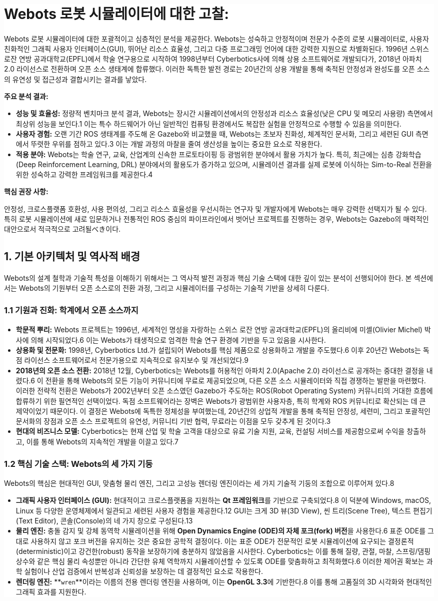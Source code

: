 # Webots 로봇 시뮬레이터에 대한 고찰:

Webots 로봇 시뮬레이터에 대한 포괄적이고 심층적인 분석을 제공한다. Webots는 성숙하고 안정적이며 전문가 수준의 로봇 시뮬레이터로, 사용자 친화적인 그래픽 사용자 인터페이스(GUI), 뛰어난 리소스 효율성, 그리고 다중 프로그래밍 언어에 대한 강력한 지원으로 차별화된다. 1996년 스위스 로잔 연방 공과대학교(EPFL)에서 학술 연구용으로 시작하여 1998년부터 Cyberbotics사에 의해 상용 소프트웨어로 개발되다가, 2018년 아파치 2.0 라이선스로 전환하며 오픈 소스 생태계에 합류했다. 이러한 독특한 발전 경로는 20년간의 상용 개발을 통해 축적된 안정성과 완성도를 오픈 소스의 유연성 및 접근성과 결합시키는 결과를 낳았다.

**주요 분석 결과:**

- **성능 및 효율성:** 정량적 벤치마크 분석 결과, Webots는 장시간 시뮬레이션에서의 안정성과 리소스 효율성(낮은 CPU 및 메모리 사용량) 측면에서 최상위 성능을 보인다.1 이는 특수 하드웨어가 아닌 일반적인 컴퓨팅 환경에서도 복잡한 실험을 안정적으로 수행할 수 있음을 의미한다.
- **사용자 경험:** 오랜 기간 ROS 생태계를 주도해 온 Gazebo와 비교했을 때, Webots는 초보자 친화성, 체계적인 문서화, 그리고 세련된 GUI 측면에서 뚜렷한 우위를 점하고 있다.3 이는 개발 과정의 마찰을 줄여 생산성을 높이는 중요한 요소로 작용한다.
- **적용 분야:** Webots는 학술 연구, 교육, 산업계의 신속한 프로토타이핑 등 광범위한 분야에서 활용 가치가 높다. 특히, 최근에는 심층 강화학습(Deep Reinforcement Learning, DRL) 분야에서의 활용도가 증가하고 있으며, 시뮬레이션 결과를 실제 로봇에 이식하는 Sim-to-Real 전환을 위한 성숙하고 강력한 프레임워크를 제공한다.4

**핵심 권장 사항:**

안정성, 크로스플랫폼 호환성, 사용 편의성, 그리고 리소스 효율성을 우선시하는 연구자 및 개발자에게 Webots는 매우 강력한 선택지가 될 수 있다. 특히 로봇 시뮬레이션에 새로 입문하거나 전통적인 ROS 중심의 파이프라인에서 벗어난 프로젝트를 진행하는 경우, Webots는 Gazebo의 매력적인 대안으로서 적극적으로 고려될べき이다.

## 1.  기본 아키텍처 및 역사적 배경

Webots의 설계 철학과 기술적 특성을 이해하기 위해서는 그 역사적 발전 과정과 핵심 기술 스택에 대한 깊이 있는 분석이 선행되어야 한다. 본 섹션에서는 Webots의 기원부터 오픈 소스로의 전환 과정, 그리고 시뮬레이터를 구성하는 기술적 기반을 상세히 다룬다.

### 1.1  기원과 진화: 학계에서 오픈 소스까지

- **학문적 뿌리:** Webots 프로젝트는 1996년, 세계적인 명성을 자랑하는 스위스 로잔 연방 공과대학교(EPFL)의 올리비에 미셸(Olivier Michel) 박사에 의해 시작되었다.6 이는 Webots가 태생적으로 엄격한 학술 연구 환경에 기반을 두고 있음을 시사한다.
- **상용화 및 전문화:** 1998년, Cyberbotics Ltd.가 설립되어 Webots를 핵심 제품으로 상용화하고 개발을 주도했다.6 이후 20년간 Webots는 독점 라이선스 소프트웨어로서 전문가용으로 지속적으로 유지보수 및 개선되었다.9
- **2018년의 오픈 소스 전환:** 2018년 12월, Cyberbotics는 Webots를 허용적인 아파치 2.0(Apache 2.0) 라이선스로 공개하는 중대한 결정을 내렸다.6 이 전환을 통해 Webots의 모든 기능이 커뮤니티에 무료로 제공되었으며, 다른 오픈 소스 시뮬레이터와 직접 경쟁하는 발판을 마련했다. 이러한 전략적 전환은 Webots가 2002년부터 오픈 소스였던 Gazebo가 주도하는 ROS(Robot Operating System) 커뮤니티의 거대한 흐름에 합류하기 위한 필연적인 선택이었다. 독점 소프트웨어라는 장벽은 Webots가 광범위한 사용자층, 특히 학계와 ROS 커뮤니티로 확산되는 데 큰 제약이었기 때문이다. 이 결정은 Webots에 독특한 정체성을 부여했는데, 20년간의 상업적 개발을 통해 축적된 안정성, 세련미, 그리고 포괄적인 문서화의 장점과 오픈 소스 프로젝트의 유연성, 커뮤니티 기반 협력, 무료라는 이점을 모두 갖추게 된 것이다.3
- **현대의 비즈니스 모델:** Cyberbotics는 현재 산업 및 학술 고객을 대상으로 유료 기술 지원, 교육, 컨설팅 서비스를 제공함으로써 수익을 창출하고, 이를 통해 Webots의 지속적인 개발을 이끌고 있다.7

### 1.2  핵심 기술 스택: Webots의 세 가지 기둥

Webots의 핵심은 현대적인 GUI, 맞춤형 물리 엔진, 그리고 고성능 렌더링 엔진이라는 세 가지 기술적 기둥의 조합으로 이루어져 있다.8

- **그래픽 사용자 인터페이스 (GUI):** 현대적이고 크로스플랫폼을 지원하는 **Qt 프레임워크**를 기반으로 구축되었다.8 이 덕분에 Windows, macOS, Linux 등 다양한 운영체제에서 일관되고 세련된 사용자 경험을 제공한다.12 GUI는 크게 3D 뷰(3D View), 씬 트리(Scene Tree), 텍스트 편집기(Text Editor), 콘솔(Console)의 네 가지 창으로 구성된다.13
- **물리 엔진:** 충돌 감지 및 강체 동역학 시뮬레이션을 위해 **Open Dynamics Engine (ODE)의 자체 포크(fork) 버전**을 사용한다.6 표준 ODE를 그대로 사용하지 않고 포크 버전을 유지하는 것은 중요한 공학적 결정이다. 이는 표준 ODE가 전문적인 로봇 시뮬레이션에 요구되는 결정론적(deterministic)이고 강건한(robust) 동작을 보장하기에 충분하지 않았음을 시사한다. Cyberbotics는 이를 통해 질량, 관절, 마찰, 스프링/댐핑 상수와 같은 핵심 물리 속성뿐만 아니라 간단한 유체 역학까지 시뮬레이션할 수 있도록 ODE를 맞춤화하고 최적화했다.6 이러한 제어권 확보는 과학 실험이나 산업 검증에서 반복성과 신뢰성을 보장하는 데 결정적인 요소로 작용한다.
- **렌더링 엔진:** **`wren`**이라는 이름의 전용 렌더링 엔진을 사용하며, 이는 **OpenGL 3.3**에 기반한다.8 이를 통해 고품질의 3D 시각화와 현대적인 그래픽 효과를 지원한다.
